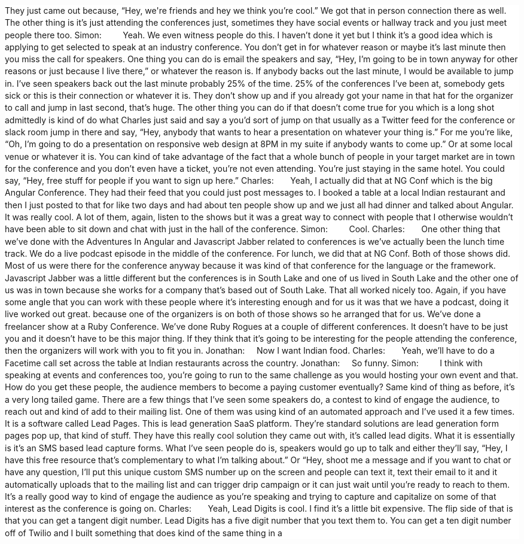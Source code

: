 They just came out because, “Hey, we're friends and hey we think you’re cool.” We got that in person connection there as well. The other thing is it’s just attending the conferences just, sometimes they have social events or hallway track and you just meet people there too. Simon:&nbsp;&nbsp;&nbsp;&nbsp;&nbsp;&nbsp;&nbsp;&nbsp; Yeah. We even witness people do this. I haven’t done it yet but I think it’s a good idea which is applying to get selected to speak at an industry conference. You don’t get in for whatever reason or maybe it’s last minute then you miss the call for speakers. One thing you can do is email the speakers and say, “Hey, I’m going to be in town anyway for other reasons or just because I live there,” or whatever the reason is. If anybody backs out the last minute, I would be available to jump in. I’ve seen speakers back out the last minute probably 25% of the time. 25% of the conferences I’ve been at, somebody gets sick or this is their connection or whatever it is. They don’t show up and if you already got your name in that hat for the organizer to call and jump in last second, that’s huge. The other thing you can do if that doesn’t come true for you which is a long shot admittedly is kind of do what Charles just said and say a you’d sort of jump on that usually as a Twitter feed for the conference or slack room jump in there and say, “Hey, anybody that wants to hear a presentation on whatever your thing is.” For me you’re like, “Oh, I’m going to do a presentation on responsive web design at 8PM in my suite if anybody wants to come up.” Or at some local venue or whatever it is. You can kind of take advantage of the fact that a whole bunch of people in your target market are in town for the conference and you don’t even have a ticket, you’re not even attending. You’re just staying in the same hotel. You could say, “Hey, free stuff for people if you want to sign up here.” Charles:&nbsp;&nbsp;&nbsp;&nbsp;&nbsp;&nbsp; Yeah, I actually did that at NG Conf which is the big Angular Conference. They had their feed that you could just post messages to. I booked a table at a local Indian restaurant and then I just posted to that for like two days and had about ten people show up and we just all had dinner and talked about Angular. It was really cool. A lot of them, again, listen to the shows but it was a great way to connect with people that I otherwise wouldn’t have been able to sit down and chat with just in the hall of the conference. Simon:&nbsp;&nbsp;&nbsp;&nbsp;&nbsp;&nbsp;&nbsp;&nbsp; Cool. Charles:&nbsp;&nbsp;&nbsp;&nbsp;&nbsp;&nbsp; One other thing that we’ve done with the Adventures In Angular and Javascript Jabber related to conferences is we’ve actually been the lunch time track. We do a live podcast episode in the middle of the conference. For lunch, we did that at NG Conf. Both of those shows did. Most of us were there for the conference anyway because it was kind of that conference for the language or the framework. Javascript Jabber was a little different but the conferences is in South Lake and one of us lived in South Lake and the other one of us was in town because she works for a company that’s based out of South Lake. That all worked nicely too. Again, if you have some angle that you can work with these people where it’s interesting enough and for us it was that we have a podcast, doing it live worked out great. because one of the organizers is on both of those shows so he arranged that for us. We’ve done a freelancer show at a Ruby Conference. We’ve done Ruby Rogues at a couple of different conferences. It doesn’t have to be just you and it doesn’t have to be this major thing. If they think that it’s going to be interesting for the people attending the conference, then the organizers will work with you to fit you in. Jonathan:&nbsp;&nbsp;&nbsp;&nbsp; Now I want Indian food. Charles:&nbsp;&nbsp;&nbsp;&nbsp;&nbsp;&nbsp; Yeah, we’ll have to do a Facetime call set across the table at Indian restaurants across the country. Jonathan:&nbsp;&nbsp;&nbsp;&nbsp; So funny. Simon:&nbsp;&nbsp;&nbsp;&nbsp;&nbsp;&nbsp;&nbsp;&nbsp; I think with speaking at events and conferences too, you’re going to run to the same challenge as you would hosting your own event and that. How do you get these people, the audience members to become a paying customer eventually? Same kind of thing as before, it’s a very long tailed game. There are a few things that I’ve seen some speakers do, a contest to kind of engage the audience, to reach out and kind of add to their mailing list. One of them was using kind of an automated approach and I’ve used it a few times. It is a software called Lead Pages. This is lead generation SaaS platform. They’re standard solutions are lead generation form pages pop up, that kind of stuff. They have this really cool solution they came out with, it’s called lead digits. What it is essentially is it’s an SMS based lead capture forms. What I’ve seen people do is, speakers would go up to talk and either they’ll say, “Hey, I have this free resource that’s complementary to what I’m talking about.” Or “Hey, shoot me a message and if you want to chat or have any question, I’ll put this unique custom SMS number up on the screen and people can text it, text their email to it and it automatically uploads that to the mailing list and can trigger drip campaign or it can just wait until you’re ready to reach to them. It’s a really good way to kind of engage the audience as you’re speaking and trying to capture and capitalize on some of that interest as the conference is going on. Charles:&nbsp;&nbsp;&nbsp;&nbsp;&nbsp;&nbsp; Yeah, Lead Digits is cool. I find it’s a little bit expensive. The flip side of that is that you can get a tangent digit number. Lead Digits has a five digit number that you text them to. You can get a ten digit number off of Twilio and I built something that does kind of the same thing in a